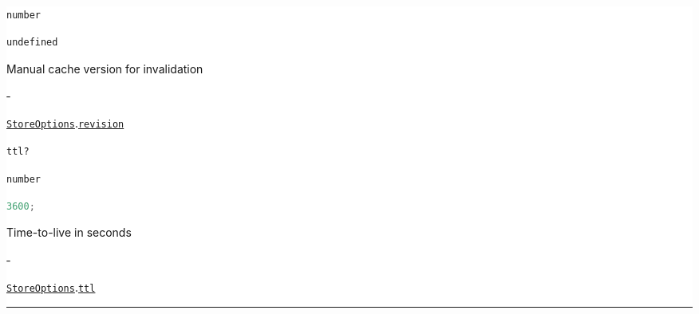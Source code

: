 </td>
<td>

`number`

</td>
<td>

`undefined`

</td>
<td>

Manual cache version for invalidation

</td>
<td>

&hyphen;

</td>
<td>

[`StoreOptions`](index.md#storeoptionsroot).[`revision`](index.md#revision-1)

</td>
</tr>
<tr>
<td>

<a id="ttl-1"></a> `ttl?`

</td>
<td>

`number`

</td>
<td>

```ts
3600;
```

</td>
<td>

Time-to-live in seconds

</td>
<td>

&hyphen;

</td>
<td>

[`StoreOptions`](index.md#storeoptionsroot).[`ttl`](index.md#ttl-2)

</td>
</tr>
</tbody>
</table>

---